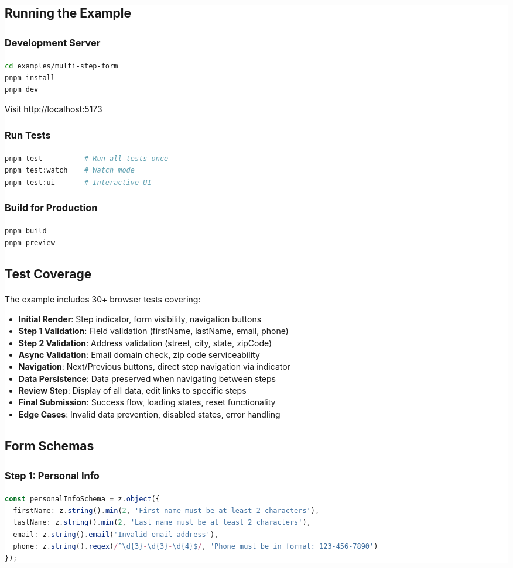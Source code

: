 ## Running the Example

### Development Server

```bash
cd examples/multi-step-form
pnpm install
pnpm dev
```

Visit http://localhost:5173

### Run Tests

```bash
pnpm test          # Run all tests once
pnpm test:watch    # Watch mode
pnpm test:ui       # Interactive UI
```

### Build for Production

```bash
pnpm build
pnpm preview
```

## Test Coverage

The example includes 30+ browser tests covering:

- **Initial Render**: Step indicator, form visibility, navigation buttons
- **Step 1 Validation**: Field validation (firstName, lastName, email, phone)
- **Step 2 Validation**: Address validation (street, city, state, zipCode)
- **Async Validation**: Email domain check, zip code serviceability
- **Navigation**: Next/Previous buttons, direct step navigation via indicator
- **Data Persistence**: Data preserved when navigating between steps
- **Review Step**: Display of all data, edit links to specific steps
- **Final Submission**: Success flow, loading states, reset functionality
- **Edge Cases**: Invalid data prevention, disabled states, error handling

## Form Schemas

### Step 1: Personal Info

```typescript
const personalInfoSchema = z.object({
  firstName: z.string().min(2, 'First name must be at least 2 characters'),
  lastName: z.string().min(2, 'Last name must be at least 2 characters'),
  email: z.string().email('Invalid email address'),
  phone: z.string().regex(/^\d{3}-\d{3}-\d{4}$/, 'Phone must be in format: 123-456-7890')
});
```
